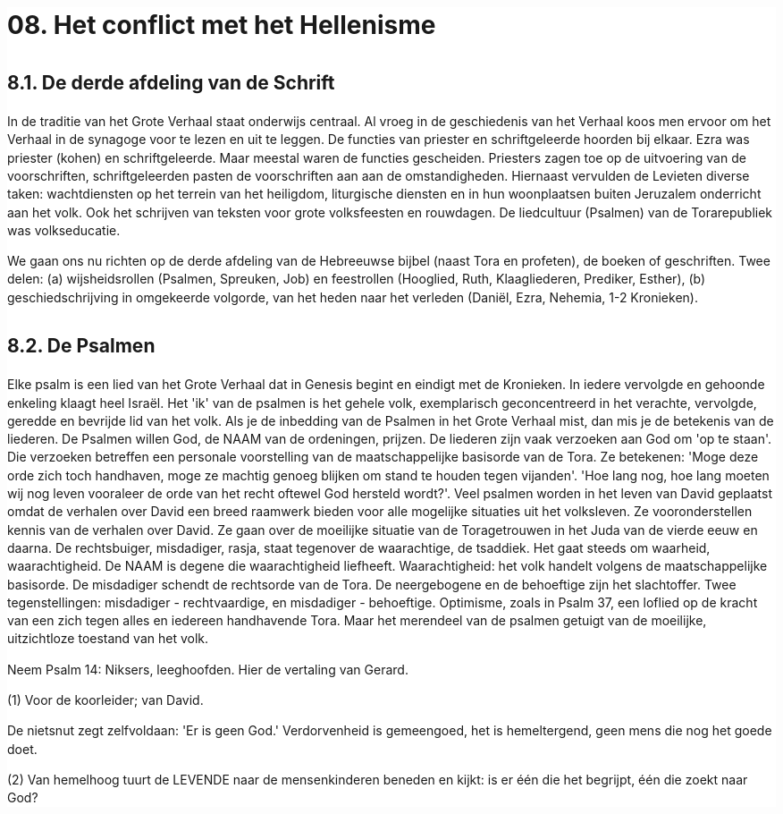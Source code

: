 # 08. Het conflict met het Hellenisme
## 8.1. De derde afdeling van de Schrift
In de traditie van het Grote Verhaal staat onderwijs centraal. Al vroeg in de geschiedenis van het Verhaal koos men ervoor om het Verhaal in de synagoge voor te lezen en uit te leggen.  De functies van priester en schriftgeleerde hoorden bij elkaar. Ezra was priester (kohen) en schriftgeleerde. Maar meestal waren de functies gescheiden. Priesters zagen toe op de uitvoering van de voorschriften, schriftgeleerden pasten de voorschriften aan aan de omstandigheden.  Hiernaast vervulden de Levieten diverse taken: wachtdiensten op het terrein van het heiligdom, liturgische diensten en in hun woonplaatsen buiten Jeruzalem onderricht aan het volk. Ook het schrijven van teksten voor grote volksfeesten en rouwdagen. De liedcultuur (Psalmen) van de Torarepubliek was volkseducatie.

We gaan ons nu richten op de derde afdeling van de Hebreeuwse bijbel (naast Tora en profeten), de boeken of geschriften. Twee delen: (a) wijsheidsrollen (Psalmen, Spreuken, Job) en feestrollen (Hooglied, Ruth, Klaagliederen, Prediker, Esther), (b) geschiedschrijving in omgekeerde volgorde, van het heden naar het verleden (Daniël, Ezra, Nehemia, 1-2 Kronieken).

## 8.2. De Psalmen
Elke psalm is een lied van het Grote Verhaal dat in Genesis begint en eindigt met de Kronieken. In iedere vervolgde en gehoonde enkeling klaagt heel Israël. Het 'ik' van de psalmen is het gehele volk, exemplarisch geconcentreerd in het verachte, vervolgde, geredde en bevrijde lid van het volk. Als je de inbedding van de Psalmen in het Grote Verhaal mist, dan mis je de betekenis van de liederen. De Psalmen willen God, de NAAM van de ordeningen, prijzen. De liederen zijn vaak verzoeken aan God om 'op te staan'. Die verzoeken betreffen een personale voorstelling van de maatschappelijke basisorde van de Tora. Ze betekenen: 'Moge deze orde zich toch handhaven, moge ze machtig genoeg blijken om stand te houden tegen vijanden'. 'Hoe lang nog, hoe lang moeten wij nog leven vooraleer de orde van het recht oftewel God hersteld wordt?'. Veel psalmen worden in het leven van David geplaatst omdat de verhalen over David een breed raamwerk bieden voor alle mogelijke situaties uit het volksleven. Ze vooronderstellen kennis van de verhalen over David. Ze gaan over de moeilijke situatie van de Toragetrouwen in het Juda van de vierde eeuw en daarna. De rechtsbuiger, misdadiger, rasja, staat tegenover de waarachtige, de tsaddiek. Het gaat steeds om waarheid, waarachtigheid. De NAAM is degene die waarachtigheid liefheeft. Waarachtigheid: het volk handelt volgens de maatschappelijke basisorde. De misdadiger schendt de rechtsorde van de Tora. De neergebogene en de behoeftige zijn het slachtoffer. Twee tegenstellingen: misdadiger - rechtvaardige, en misdadiger - behoeftige. Optimisme, zoals in Psalm 37, een loflied op de kracht van een zich tegen alles en iedereen handhavende Tora. Maar het merendeel van de psalmen getuigt van de moeilijke, uitzichtloze toestand van het volk.

Neem Psalm 14: Niksers, leeghoofden. Hier de vertaling van Gerard.

(1) Voor de koorleider; van David.

De nietsnut zegt zelfvoldaan:
'Er is geen God.'
Verdorvenheid is gemeengoed,
het is hemeltergend,
geen mens die nog het goede doet.

(2) Van hemelhoog tuurt de LEVENDE
naar de mensenkinderen beneden en kijkt:
is er één die het begrijpt,
één die zoekt naar God?
